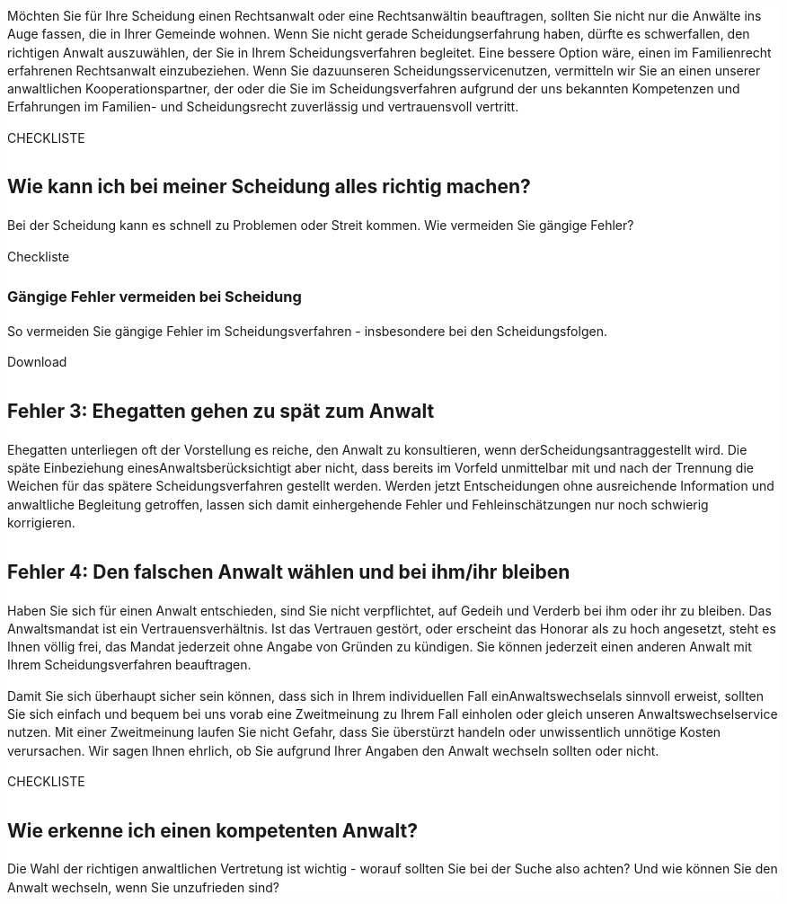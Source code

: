 Möchten Sie für Ihre Scheidung einen Rechtsanwalt oder eine Rechtsanwältin beauftragen, sollten Sie nicht nur die Anwälte ins Auge fassen, die in Ihrer Gemeinde wohnen. Wenn Sie nicht gerade Scheidungserfahrung haben, dürfte es schwerfallen, den richtigen Anwalt auszuwählen, der Sie in Ihrem Scheidungsverfahren begleitet. Eine bessere Option wäre, einen im Familienrecht erfahrenen Rechtsanwalt einzubeziehen. Wenn Sie dazuunseren Scheidungsservicenutzen, vermitteln wir Sie an einen unserer anwaltlichen Kooperationspartner, der oder die Sie im Scheidungsverfahren aufgrund der uns bekannten Kompetenzen und Erfahrungen im Familien- und Scheidungsrecht zuverlässig und vertrauensvoll vertritt.

CHECKLISTE

## Wie kann ich bei meiner Scheidung alles richtig machen?

Bei der Scheidung kann es schnell zu Problemen oder Streit kommen. Wie vermeiden Sie gängige Fehler?

Checkliste

### Gängige Fehler vermeiden bei Scheidung

So vermeiden Sie gängige Fehler im Scheidungsverfahren - insbesondere bei den Scheidungsfolgen.

Download

## Fehler 3: Ehegatten gehen zu spät zum Anwalt

Ehegatten unterliegen oft der Vorstellung es reiche, den Anwalt zu konsultieren, wenn derScheidungsantraggestellt wird. Die späte Einbeziehung einesAnwaltsberücksichtigt aber nicht, dass bereits im Vorfeld unmittelbar mit und nach der Trennung die Weichen für das spätere Scheidungsverfahren gestellt werden. Werden jetzt Entscheidungen ohne ausreichende Information und anwaltliche Begleitung getroffen, lassen sich damit einhergehende Fehler und Fehleinschätzungen nur noch schwierig korrigieren.

## Fehler 4: Den falschen Anwalt wählen und bei ihm/ihr bleiben

Haben Sie sich für einen Anwalt entschieden, sind Sie nicht verpflichtet, auf Gedeih und Verderb bei ihm oder ihr zu bleiben. Das Anwaltsmandat ist ein Vertrauensverhältnis. Ist das Vertrauen gestört, oder erscheint das Honorar als zu hoch angesetzt, steht es Ihnen völlig frei, das Mandat jederzeit ohne Angabe von Gründen zu kündigen. Sie können jederzeit einen anderen Anwalt mit Ihrem Scheidungsverfahren beauftragen.

Damit Sie sich überhaupt sicher sein können, dass sich in Ihrem individuellen Fall einAnwaltswechselals sinnvoll erweist, sollten Sie sich einfach und bequem bei uns vorab eine Zweitmeinung zu Ihrem Fall einholen oder gleich unseren Anwaltswechselservice nutzen. Mit einer Zweitmeinung laufen Sie nicht Gefahr, dass Sie überstürzt handeln oder unwissentlich unnötige Kosten verursachen. Wir sagen Ihnen ehrlich, ob Sie aufgrund Ihrer Angaben den Anwalt wechseln sollten oder nicht.

CHECKLISTE

## Wie erkenne ich einen kompetenten Anwalt?

Die Wahl der richtigen anwaltlichen Vertretung ist wichtig - worauf sollten Sie bei der Suche also achten? Und wie können Sie den Anwalt wechseln, wenn Sie unzufrieden sind?
